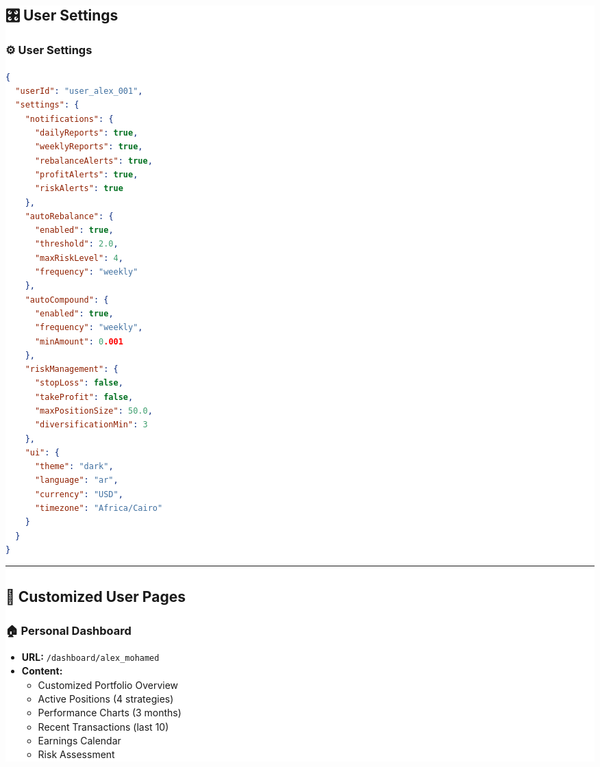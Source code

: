 
## 🎛️ **User Settings**

### ⚙️ **User Settings**
```json
{
  "userId": "user_alex_001",
  "settings": {
    "notifications": {
      "dailyReports": true,
      "weeklyReports": true,
      "rebalanceAlerts": true,
      "profitAlerts": true,
      "riskAlerts": true
    },
    "autoRebalance": {
      "enabled": true,
      "threshold": 2.0,
      "maxRiskLevel": 4,
      "frequency": "weekly"
    },
    "autoCompound": {
      "enabled": true,
      "frequency": "weekly",
      "minAmount": 0.001
    },
    "riskManagement": {
      "stopLoss": false,
      "takeProfit": false,
      "maxPositionSize": 50.0,
      "diversificationMin": 3
    },
    "ui": {
      "theme": "dark",
      "language": "ar",
      "currency": "USD",
      "timezone": "Africa/Cairo"
    }
  }
}
```

---

## 📱 **Customized User Pages**

### 🏠 **Personal Dashboard**
- **URL:** `/dashboard/alex_mohamed`
- **Content:**
  - Customized Portfolio Overview
  - Active Positions (4 strategies)
  - Performance Charts (3 months)
  - Recent Transactions (last 10)
  - Earnings Calendar
  - Risk Assessment
